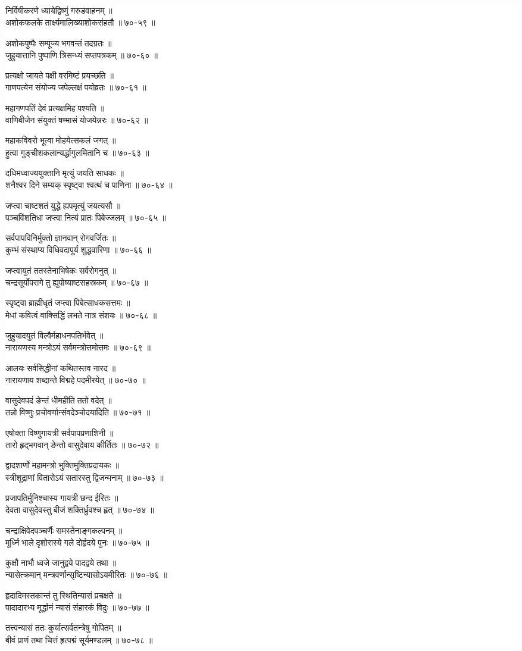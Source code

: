 निर्विषीकरणे ध्यायेद्विष्णुं गरुडवाहनम् ॥  
अशोकफलके तार्क्ष्यमालिख्याशोकसंहतौ ॥ ७०-५९ ॥  
  
अशोकपुष्पैः सम्पूज्य भगवन्तं तदग्रतः ॥  
जुहुयात्तानि पुष्पाणि त्रिसन्ध्यं सप्तपत्रकम् ॥ ७०-६० ॥  
  
प्रत्यक्षो जायते पक्षी वरमिष्टं प्रयच्छति ॥  
गाणपत्येन संयोज्य जपेल्लक्षं पयोव्रतः ॥ ७०-६१ ॥  
  
महागणपतिं देवं प्रत्यक्षमिह पश्यति ॥  
वाणिबीजेन संयुक्तं षण्मासं योजयेन्नरः ॥ ७०-६२ ॥  
  
महाकविवरो भूत्वा मोहयेत्सकलं जगत् ॥  
हुत्वा गुङ्चीशकलान्यर्द्धागुलमितानि च ॥ ७०-६३ ॥  
  
दधिमध्वाज्ययुक्तानि मृत्युं जयति साधकः ॥  
शनैश्वर दिने सम्यक् स्पृष्ट्वा श्वत्थं च पाणिना ॥ ७०-६४ ॥  
  
जप्त्वा चाष्टशतं युद्धे ह्यपमृत्युं जयत्यसौ ॥  
पञ्चविंशतिधा जप्त्वा नित्यं प्रातः पिबेज्जलम् ॥ ७०-६५ ॥  
  
सर्वपापविनिर्मुक्तो ज्ञानवान् रोगवर्जितः ॥  
कुम्भं संस्थाप्य विधिवदापूर्य शुद्धवारिणा ॥ ७०-६६ ॥  
  
जप्त्वायुतं ततस्तेनाभिषेकः सर्वरोगनुत् ॥  
चन्द्रसूर्योपरागे तु ह्युपोष्याष्टसहस्रकम् ॥ ७०-६७ ॥  
  
स्पृष्ट्वा ब्राह्मीधृतं जप्त्वा पिबेत्साधकसत्तमः ॥  
मेधां कवित्वं वाक्सिद्धिं लभते नात्र संशयः ॥ ७०-६८ ॥  
  
जुहुयादयुतं विल्वैर्महाधनपतिर्भवेत् ॥  
नारायणस्य मन्त्रोऽयं सर्वमन्त्रोत्तमोत्तमः ॥ ७०-६९ ॥  
  
आलयः सर्वसिद्धीनां कथितस्तव नारद ॥  
नारायणाय शब्दान्ते विद्महे पदमीरयेत् ॥ ७०-७० ॥  
  
वासुदेवपदं ङेन्तं धीमहीति ततो वदेत् ॥  
तन्नो विष्णुः प्रचोवर्णान्संवदेञ्चोदयादिति ॥ ७०-७१ ॥  
  
एषोक्ता विष्णुगायत्री सर्वपापप्रणाशिनी ॥  
तारो हृद्भगवान् ङेन्तो वासुदेवाय कीर्तितः ॥ ७०-७२ ॥  
  
द्वादशार्णो महामन्त्रो भुक्तिमुक्तिप्रदायकः ॥  
स्त्रीशूद्राणां वितारोऽयं सतारस्तु द्विजन्मनाम् ॥ ७०-७३ ॥  
  
प्रजापतिर्मुनिश्चास्य गायत्री छन्द ईरितः ॥  
देवता वासुदेवस्तु बीजं शक्तिर्ध्रुवश्च हृत् ॥ ७०-७४ ॥  
  
चन्द्राक्षिवेदपञ्चर्णैः समस्तेनाङ्गकल्पनम् ॥  
मूर्ध्नि भाले दृशोरास्ये गले दोर्हृदये पुनः ॥ ७०-७५ ॥  
  
कुक्षौ नाभौ ध्वजे जानुद्वये पादद्वये तथा ॥  
न्यासेत्क्रमान् मन्त्रवर्णान्सृष्टिन्यासोऽयमीरितः ॥ ७०-७६ ॥  
  
हृदादिमस्तकान्तं तु स्थितिन्यासं प्रचक्षते ॥  
पादादारभ्य मूर्द्धानं न्यासं संहारकं विदुः ॥ ७०-७७ ॥  
  
तत्त्वन्यासं ततः कुर्यात्सर्वतन्त्रेषु गोपितम् ॥  
बीवं प्राणं तथा चित्तं हृत्पद्मं सूर्यमण्डलम् ॥ ७०-७८ ॥  
  